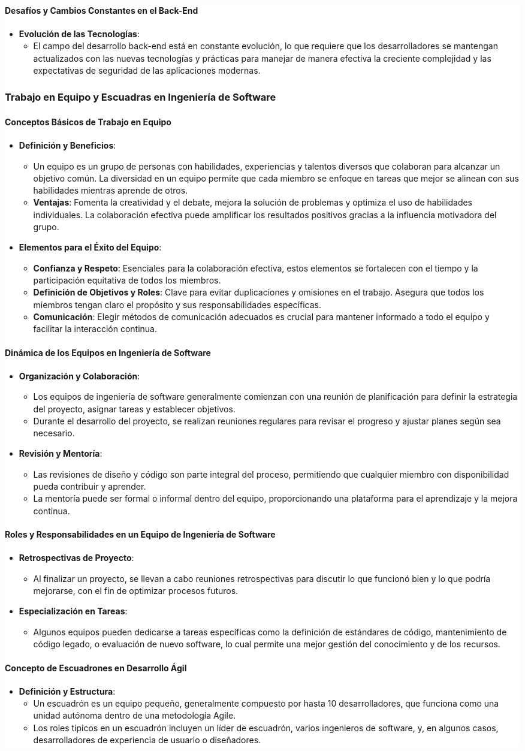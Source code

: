 #### **Desafíos y Cambios Constantes en el Back-End**
   - **Evolución de las Tecnologías**:
     - El campo del desarrollo back-end está en constante evolución, lo que requiere que los desarrolladores se mantengan actualizados con las nuevas tecnologías y prácticas para manejar de manera efectiva la creciente complejidad y las expectativas de seguridad de las aplicaciones modernas.





### Trabajo en Equipo y Escuadras en Ingeniería de Software

#### **Conceptos Básicos de Trabajo en Equipo**
   - **Definición y Beneficios**:
     - Un equipo es un grupo de personas con habilidades, experiencias y talentos diversos que colaboran para alcanzar un objetivo común. La diversidad en un equipo permite que cada miembro se enfoque en tareas que mejor se alinean con sus habilidades mientras aprende de otros.
     - **Ventajas**: Fomenta la creatividad y el debate, mejora la solución de problemas y optimiza el uso de habilidades individuales. La colaboración efectiva puede amplificar los resultados positivos gracias a la influencia motivadora del grupo.

   - **Elementos para el Éxito del Equipo**:
     - **Confianza y Respeto**: Esenciales para la colaboración efectiva, estos elementos se fortalecen con el tiempo y la participación equitativa de todos los miembros.
     - **Definición de Objetivos y Roles**: Clave para evitar duplicaciones y omisiones en el trabajo. Asegura que todos los miembros tengan claro el propósito y sus responsabilidades específicas.
     - **Comunicación**: Elegir métodos de comunicación adecuados es crucial para mantener informado a todo el equipo y facilitar la interacción continua.

#### **Dinámica de los Equipos en Ingeniería de Software**
   - **Organización y Colaboración**:
     - Los equipos de ingeniería de software generalmente comienzan con una reunión de planificación para definir la estrategia del proyecto, asignar tareas y establecer objetivos.
     - Durante el desarrollo del proyecto, se realizan reuniones regulares para revisar el progreso y ajustar planes según sea necesario.

   - **Revisión y Mentoría**:
     - Las revisiones de diseño y código son parte integral del proceso, permitiendo que cualquier miembro con disponibilidad pueda contribuir y aprender.
     - La mentoría puede ser formal o informal dentro del equipo, proporcionando una plataforma para el aprendizaje y la mejora continua.

#### **Roles y Responsabilidades en un Equipo de Ingeniería de Software**
   - **Retrospectivas de Proyecto**:
     - Al finalizar un proyecto, se llevan a cabo reuniones retrospectivas para discutir lo que funcionó bien y lo que podría mejorarse, con el fin de optimizar procesos futuros.

   - **Especialización en Tareas**:
     - Algunos equipos pueden dedicarse a tareas específicas como la definición de estándares de código, mantenimiento de código legado, o evaluación de nuevo software, lo cual permite una mejor gestión del conocimiento y de los recursos.

#### **Concepto de Escuadrones en Desarrollo Ágil**
   - **Definición y Estructura**:
     - Un escuadrón es un equipo pequeño, generalmente compuesto por hasta 10 desarrolladores, que funciona como una unidad autónoma dentro de una metodología Agile.
     - Los roles típicos en un escuadrón incluyen un líder de escuadrón, varios ingenieros de software, y, en algunos casos, desarrolladores de experiencia de usuario o diseñadores.
